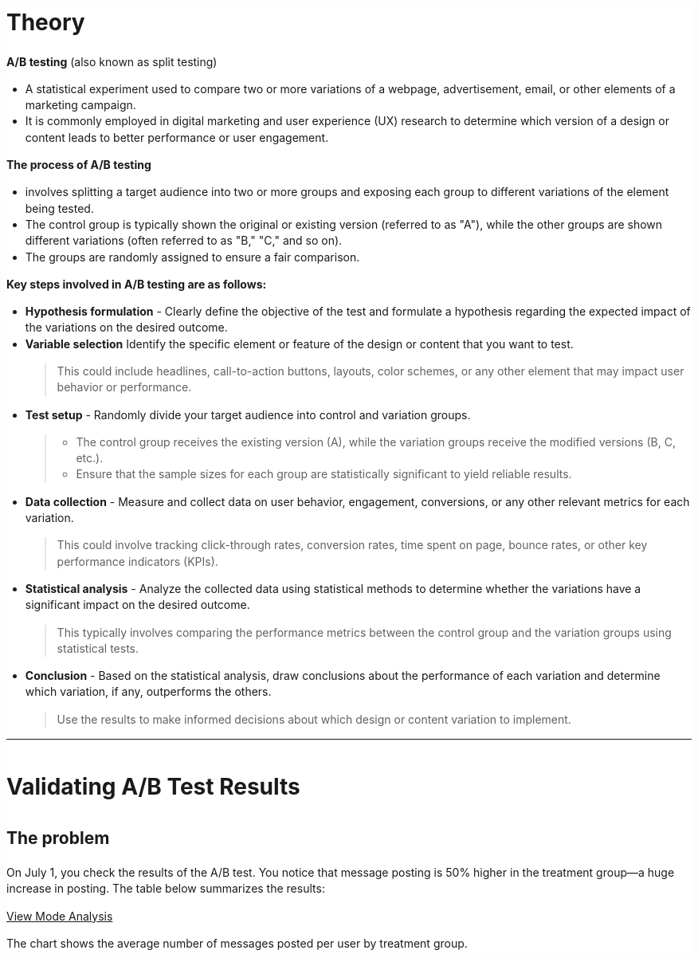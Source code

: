 # Theory
__A/B testing__ (also known as split testing)
- A statistical experiment used to compare two or more variations of a webpage, advertisement, email, or other elements of a marketing campaign.
- It is commonly employed in digital marketing and user experience (UX) research to determine which version of a design or content leads to better performance or user engagement.

__The process of A/B testing__ 
- involves splitting a target audience into two or more groups and exposing each group to different variations of the element being tested.
- The control group is typically shown the original or existing version (referred to as "A"), while the other groups are shown different variations (often referred to as "B," "C," and so on).
- The groups are randomly assigned to ensure a fair comparison.

__Key steps involved in A/B testing are as follows:__
- __Hypothesis formulation__ - Clearly define the objective of the test and formulate a hypothesis regarding the expected impact of the variations on the desired outcome.
- __Variable selection__ Identify the specific element or feature of the design or content that you want to test.
  > This could include headlines, call-to-action buttons, layouts, color schemes, or any other element that may impact user behavior or performance.
- __Test setup__ - Randomly divide your target audience into control and variation groups.
  > - The control group receives the existing version (A), while the variation groups receive the modified versions (B, C, etc.).
  > - Ensure that the sample sizes for each group are statistically significant to yield reliable results.
- __Data collection__ - Measure and collect data on user behavior, engagement, conversions, or any other relevant metrics for each variation.
  > This could involve tracking click-through rates, conversion rates, time spent on page, bounce rates, or other key performance indicators (KPIs).
- __Statistical analysis__ - Analyze the collected data using statistical methods to determine whether the variations have a significant impact on the desired outcome.
  > This typically involves comparing the performance metrics between the control group and the variation groups using statistical tests.
- __Conclusion__ - Based on the statistical analysis, draw conclusions about the performance of each variation and determine which variation, if any, outperforms the others.
  > Use the results to make informed decisions about which design or content variation to implement.


-------------------------------
# Validating A/B Test Results

## The problem
On July 1, you check the results of the A/B test. You notice that message posting is 50% higher in the treatment group—a huge increase in posting. The table below summarizes the results:

[View Mode Analysis](https://app.mode.com/benn/reports/4194f44b1866/runs/dfb63bac58ab/embed?_gl=1*nb5pm1*_ga*MTExNjk4NzEzMi4xNzAzODM2MzE1*_ga_BRH113QZCT*MTcwNDUyODg4MC43LjEuMTcwNDUyOTg0MC42MC4wLjA.)

The chart shows the average number of messages posted per user by treatment group. 

